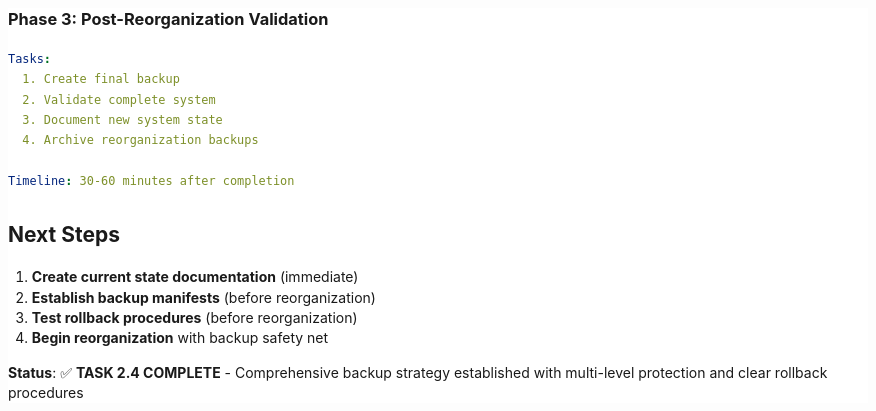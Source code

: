 ### **Phase 3: Post-Reorganization Validation**
```yaml
Tasks:
  1. Create final backup
  2. Validate complete system
  3. Document new system state
  4. Archive reorganization backups

Timeline: 30-60 minutes after completion
```

## Next Steps

1. **Create current state documentation** (immediate)
2. **Establish backup manifests** (before reorganization)
3. **Test rollback procedures** (before reorganization)
4. **Begin reorganization** with backup safety net

**Status**: ✅ **TASK 2.4 COMPLETE** - Comprehensive backup strategy established with multi-level protection and clear rollback procedures
